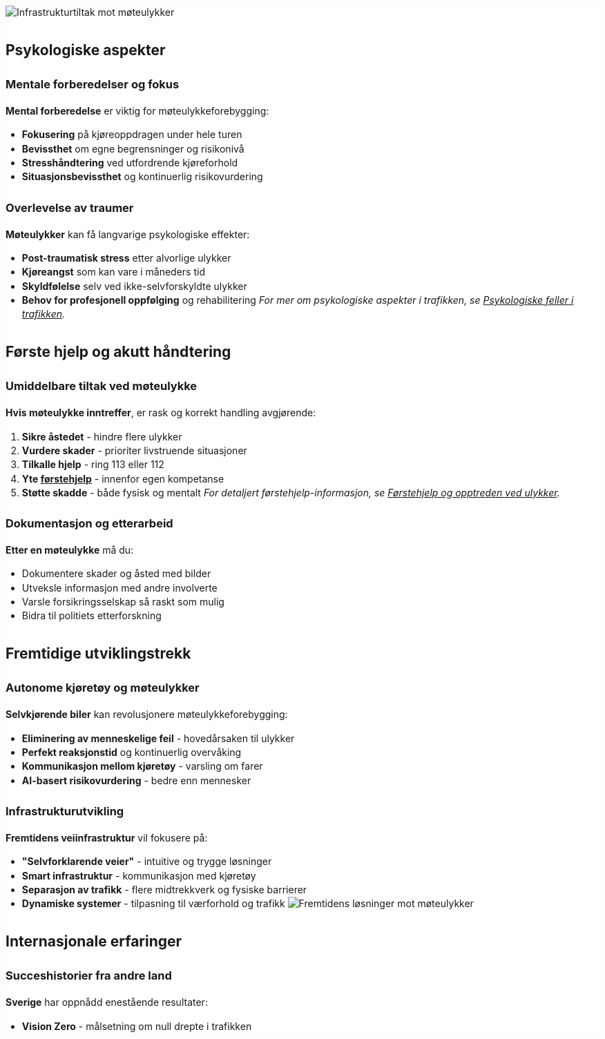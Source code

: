 ![Infrastrukturtiltak mot møteulykker](/blogs/teori/moteulykker-og-forebygging/infrastruktur-tiltak.svg)
## Psykologiske aspekter
### Mentale forberedelser og fokus
**Mental forberedelse** er viktig for møteulykkeforebygging:
* **Fokusering** på kjøreoppdragen under hele turen
* **Bevissthet** om egne begrensninger og risikonivå
* **Stresshåndtering** ved utfordrende kjøreforhold
* **Situasjonsbevissthet** og kontinuerlig risikovurdering
### Overlevelse av traumer
**Møteulykker** kan få langvarige psykologiske effekter:
* **Post-traumatisk stress** etter alvorlige ulykker
* **Kjøreangst** som kan vare i måneders tid
* **Skyldfølelse** selv ved ikke-selvforskyldte ulykker
* **Behov for profesjonell oppfølging** og rehabilitering
*For mer om psykologiske aspekter i trafikken, se [Psykologiske feller i trafikken](/blogs/teori/psykologiske-feller-i-trafikken "Psykologiske feller i trafikken - Mentale utfordringer og kognitiv bias").*
## Første hjelp og akutt håndtering
### Umiddelbare tiltak ved møteulykke
**Hvis møteulykke inntreffer**, er rask og korrekt handling avgjørende:
1. **Sikre åstedet** - hindre flere ulykker
2. **Vurdere skader** - prioriter livstruende situasjoner
3. **Tilkalle hjelp** - ring 113 eller 112
4. **Yte [førstehjelp](/blogs/teori/forstehjelp-og-opptreden-ved-ulykker "Førstehjelp og opptreden ved ulykker")** - innenfor egen kompetanse
5. **Støtte skadde** - både fysisk og mentalt
*For detaljert førstehjelp-informasjon, se [Førstehjelp og opptreden ved ulykker](/blogs/teori/forstehjelp-og-opptreden-ved-ulykker "Førstehjelp og opptreden ved ulykker - Livsnødvendig kunnskap for bilførere").*
### Dokumentasjon og etterarbeid
**Etter en møteulykke** må du:
* Dokumentere skader og åsted med bilder
* Utveksle informasjon med andre involverte
* Varsle forsikringsselskap så raskt som mulig
* Bidra til politiets etterforskning
## Fremtidige utviklingstrekk
### Autonome kjøretøy og møteulykker
**Selvkjørende biler** kan revolusjonere møteulykkeforebygging:
* **Eliminering av menneskelige feil** - hovedårsaken til ulykker
* **Perfekt reaksjonstid** og kontinuerlig overvåking
* **Kommunikasjon mellom kjøretøy** - varsling om farer
* **AI-basert risikovurdering** - bedre enn mennesker
### Infrastrukturutvikling
**Fremtidens veiinfrastruktur** vil fokusere på:
* **"Selvforklarende veier"** - intuitive og trygge løsninger
* **Smart infrastruktur** - kommunikasjon med kjøretøy
* **Separasjon av trafikk** - flere midtrekkverk og fysiske barrierer
* **Dynamiske systemer** - tilpasning til værforhold og trafikk
![Fremtidens løsninger mot møteulykker](/blogs/teori/moteulykker-og-forebygging/fremtid-moteulykker.svg)
## Internasjonale erfaringer
### Succeshistorier fra andre land
**Sverige** har oppnådd enestående resultater:
* **Vision Zero** - målsetning om null drepte i trafikken